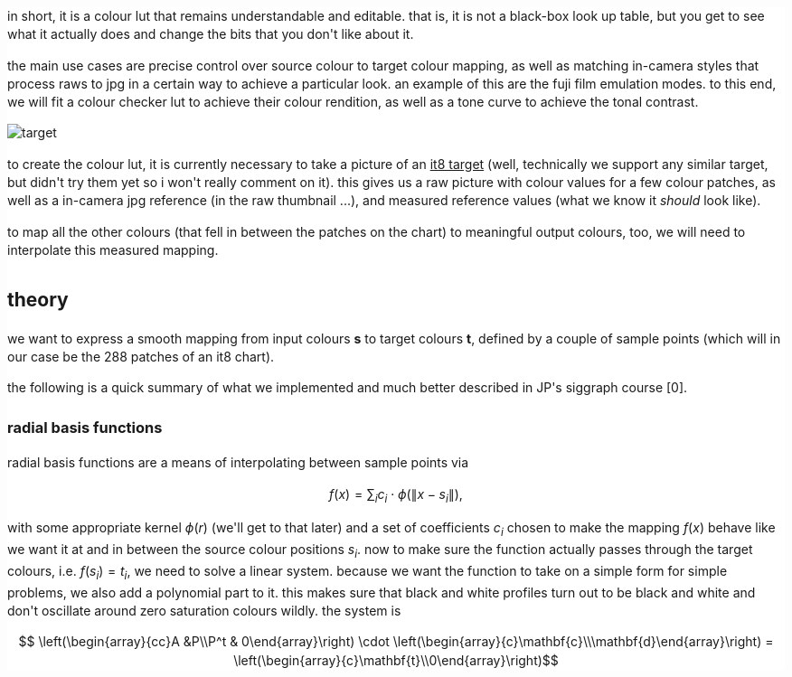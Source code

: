 in short, it is a colour lut that remains understandable and editable. that is,
it is not a black-box look up table, but you get to see what it actually does
and change the bits that you don't like about it.

the main use cases are precise control over source colour to target colour
mapping, as well as matching in-camera styles that process raws to jpg in a
certain way to achieve a particular look. an example of this are the fuji film
emulation modes. to this end, we will fit a colour checker lut to achieve their
colour rendition, as well as a tone curve to achieve the tonal contrast.

![target](target.jpg)

to create the colour lut, it is currently necessary to take a picture of an
[it8 target](http://targets.coloraid.de/) (well, technically we support any similar target, but
didn't try them yet so i won't really comment on it). this gives us a raw
picture with colour values for a few colour patches, as well as a in-camera jpg
reference (in the raw thumbnail ...), and measured reference values (what we know
it _should_ look like).

to map all the other colours (that fell in between the patches on the chart) to
meaningful output colours, too, we will need to interpolate this measured
mapping.


## theory


we want to express a smooth mapping from input colours $\mathbf{s}$ to target
colours $\mathbf{t}$, defined by a couple of sample points (which will in our
case be the 288 patches of an it8 chart).

the following is a quick summary of what we implemented and much better
described in JP's siggraph course [0].


### radial basis functions


radial basis functions are a means of interpolating between sample points
via

$$f(x) = \sum_i c_i\cdot\phi(\| x - s_i\|),$$

with some appropriate kernel $\phi(r)$ (we'll get to that later) and a set of
coefficients $c_i$ chosen to make the mapping $f(x)$ behave like we want it at
and in between the source colour positions $s_i$. now to make
sure the function actually passes through the target colours, i.e. $f(s_i) =
t_i$, we need to solve a linear system. because we want the function to take
on a simple form for simple problems, we also add a polynomial part to it. this
makes sure that black and white profiles turn out to be black and white and
don't oscillate around zero saturation colours wildly. the system is

$$ \left(\begin{array}{cc}A &P\\P^t & 0\end{array}\right)
\cdot \left(\begin{array}{c}\mathbf{c}\\\mathbf{d}\end{array}\right) =
\left(\begin{array}{c}\mathbf{t}\\0\end{array}\right)$$

